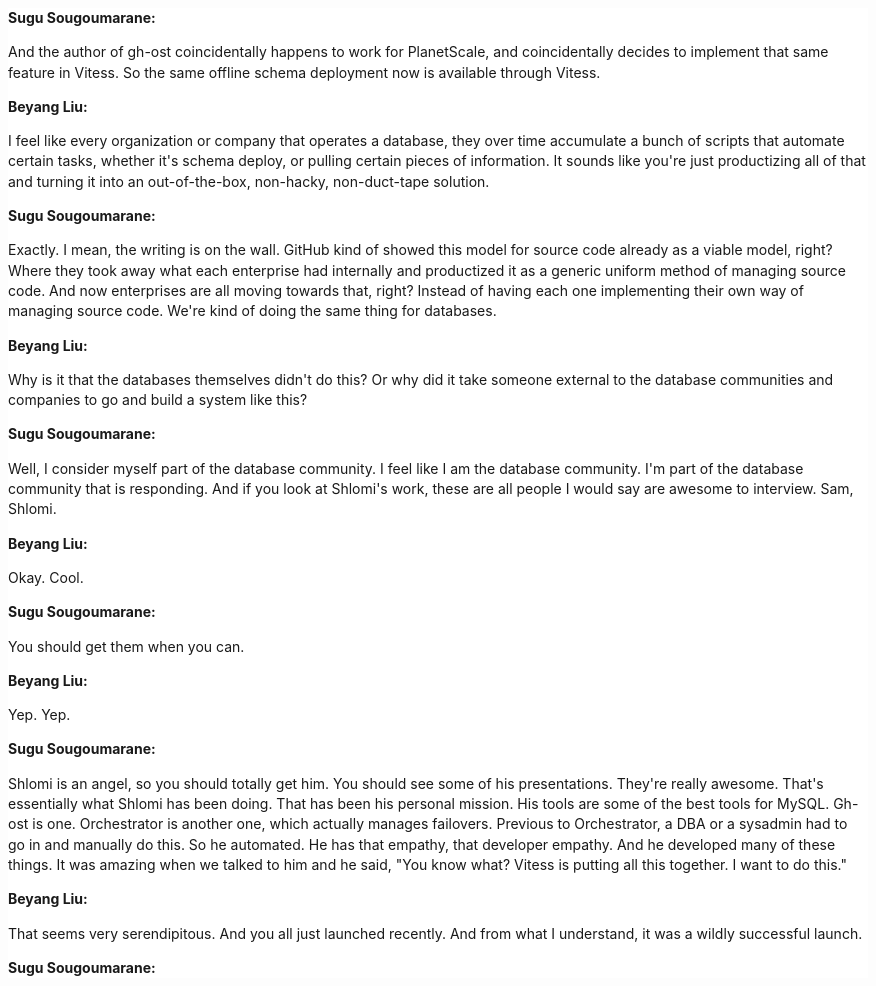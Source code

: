 **Sugu Sougoumarane:**

And the author of gh-ost coincidentally happens to work for PlanetScale, and coincidentally decides to implement that same feature in Vitess. So the same offline schema deployment now is available through Vitess.

**Beyang Liu:**

I feel like every organization or company that operates a database, they over time accumulate a bunch of scripts that automate certain tasks, whether it's schema deploy, or pulling certain pieces of information. It sounds like you're just productizing all of that and turning it into an out-of-the-box, non-hacky, non-duct-tape solution.

**Sugu Sougoumarane:**

Exactly. I mean, the writing is on the wall. GitHub kind of showed this model for source code already as a viable model, right? Where they took away what each enterprise had internally and productized it as a generic uniform method of managing source code. And now enterprises are all moving towards that, right? Instead of having each one implementing their own way of managing source code. We're kind of doing the same thing for databases.

**Beyang Liu:**

Why is it that the databases themselves didn't do this? Or why did it take someone external to the database communities and companies to go and build a system like this?

**Sugu Sougoumarane:**

Well, I consider myself part of the database community. I feel like I am the database community. I'm part of the database community that is responding. And if you look at Shlomi's work, these are all people I would say are awesome to interview. Sam, Shlomi.

**Beyang Liu:**

Okay. Cool.

**Sugu Sougoumarane:**

You should get them when you can.

**Beyang Liu:**

Yep. Yep.

**Sugu Sougoumarane:**

Shlomi is an angel, so you should totally get him. You should see some of his presentations. They're really awesome. That's essentially what Shlomi has been doing. That has been his personal mission. His tools are some of the best tools for MySQL. Gh-ost is one. Orchestrator is another one, which actually manages failovers. Previous to Orchestrator, a DBA or a sysadmin had to go in and manually do this. So he automated. He has that empathy, that developer empathy. And he developed many of these things. It was amazing when we talked to him and he said, "You know what? Vitess is putting all this together. I want to do this."

**Beyang Liu:**

That seems very serendipitous. And you all just launched recently. And from what I understand, it was a wildly successful launch.

**Sugu Sougoumarane:**
